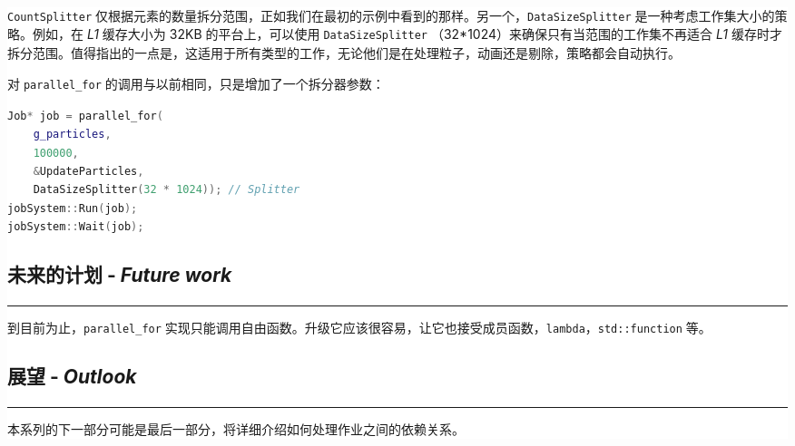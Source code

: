 `CountSplitter` 仅根据元素的数量拆分范围，正如我们在最初的示例中看到的那样。另一个，`DataSizeSplitter` 是一种考虑工作集大小的策略。例如，在 *L1* 缓存大小为 32KB 的平台上，可以使用 `DataSizeSplitter` （32\*1024）来确保只有当范围的工作集不再适合 *L1* 缓存时才拆分范围。值得指出的一点是，这适用于所有类型的工作，无论他们是在处理粒子，动画还是剔除，策略都会自动执行。

对 `parallel_for` 的调用与以前相同，只是增加了一个拆分器参数：

```C++
Job* job = parallel_for(
	g_particles, 
	100000, 
	&UpdateParticles, 
	DataSizeSplitter(32 * 1024)); // Splitter
jobSystem::Run(job);
jobSystem::Wait(job);
```


## 未来的计划 - *Future work*
---
到目前为止，`parallel_for` 实现只能调用自由函数。升级它应该很容易，让它也接受成员函数，`lambda`，`std::function` 等。


## 展望 - *Outlook*
---
本系列的下一部分可能是最后一部分，将详细介绍如何处理作业之间的依赖关系。